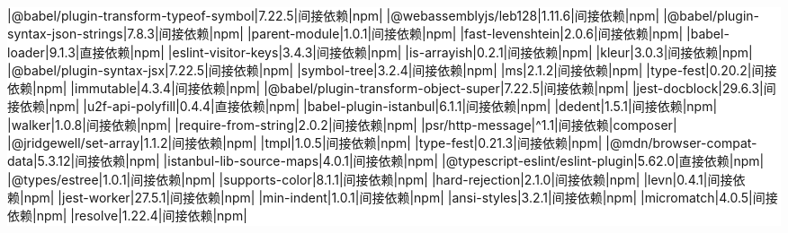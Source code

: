 |@babel/plugin-transform-typeof-symbol|7.22.5|间接依赖|npm|
|@webassemblyjs/leb128|1.11.6|间接依赖|npm|
|@babel/plugin-syntax-json-strings|7.8.3|间接依赖|npm|
|parent-module|1.0.1|间接依赖|npm|
|fast-levenshtein|2.0.6|间接依赖|npm|
|babel-loader|9.1.3|直接依赖|npm|
|eslint-visitor-keys|3.4.3|间接依赖|npm|
|is-arrayish|0.2.1|间接依赖|npm|
|kleur|3.0.3|间接依赖|npm|
|@babel/plugin-syntax-jsx|7.22.5|间接依赖|npm|
|symbol-tree|3.2.4|间接依赖|npm|
|ms|2.1.2|间接依赖|npm|
|type-fest|0.20.2|间接依赖|npm|
|immutable|4.3.4|间接依赖|npm|
|@babel/plugin-transform-object-super|7.22.5|间接依赖|npm|
|jest-docblock|29.6.3|间接依赖|npm|
|u2f-api-polyfill|0.4.4|直接依赖|npm|
|babel-plugin-istanbul|6.1.1|间接依赖|npm|
|dedent|1.5.1|间接依赖|npm|
|walker|1.0.8|间接依赖|npm|
|require-from-string|2.0.2|间接依赖|npm|
|psr/http-message|^1.1|间接依赖|composer|
|@jridgewell/set-array|1.1.2|间接依赖|npm|
|tmpl|1.0.5|间接依赖|npm|
|type-fest|0.21.3|间接依赖|npm|
|@mdn/browser-compat-data|5.3.12|间接依赖|npm|
|istanbul-lib-source-maps|4.0.1|间接依赖|npm|
|@typescript-eslint/eslint-plugin|5.62.0|直接依赖|npm|
|@types/estree|1.0.1|间接依赖|npm|
|supports-color|8.1.1|间接依赖|npm|
|hard-rejection|2.1.0|间接依赖|npm|
|levn|0.4.1|间接依赖|npm|
|jest-worker|27.5.1|间接依赖|npm|
|min-indent|1.0.1|间接依赖|npm|
|ansi-styles|3.2.1|间接依赖|npm|
|micromatch|4.0.5|间接依赖|npm|
|resolve|1.22.4|间接依赖|npm|
